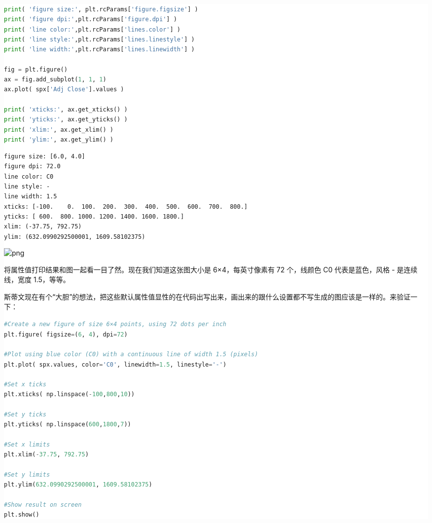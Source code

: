 ```python
print( 'figure size:', plt.rcParams['figure.figsize'] )
print( 'figure dpi:',plt.rcParams['figure.dpi'] )
print( 'line color:',plt.rcParams['lines.color'] )
print( 'line style:',plt.rcParams['lines.linestyle'] )
print( 'line width:',plt.rcParams['lines.linewidth'] )

fig = plt.figure()
ax = fig.add_subplot(1, 1, 1)
ax.plot( spx['Adj Close'].values )

print( 'xticks:', ax.get_xticks() )
print( 'yticks:', ax.get_yticks() )
print( 'xlim:', ax.get_xlim() )
print( 'ylim:', ax.get_ylim() )
```

    figure size: [6.0, 4.0]
    figure dpi: 72.0
    line color: C0
    line style: -
    line width: 1.5
    xticks: [-100.    0.  100.  200.  300.  400.  500.  600.  700.  800.]
    yticks: [ 600.  800. 1000. 1200. 1400. 1600. 1800.]
    xlim: (-37.75, 792.75)
    ylim: (632.0990292500001, 1609.58102375)
    


![png](https://pic./2020/06/22/2f880db6a9bf7.png)


将属性值打印结果和图一起看一目了然。现在我们知道这张图大小是 6×4，每英寸像素有 72 个，线颜色 C0 代表是蓝色，风格 - 是连续线，宽度 1.5，等等。

斯蒂文现在有个“大胆”的想法，把这些默认属性值显性的在代码出写出来，画出来的跟什么设置都不写生成的图应该是一样的。来验证一下：


```python
#Create a new figure of size 6×4 points, using 72 dots per inch
plt.figure( figsize=(6, 4), dpi=72)

#Plot using blue color (C0) with a continuous line of width 1.5 (pixels)
plt.plot( spx.values, color='C0', linewidth=1.5, linestyle='-')

#Set x ticks
plt.xticks( np.linspace(-100,800,10))

#Set y ticks
plt.yticks( np.linspace(600,1800,7))

#Set x limits
plt.xlim(-37.75, 792.75)

#Set y limits
plt.ylim(632.0990292500001, 1609.58102375)

#Show result on screen
plt.show()
```
